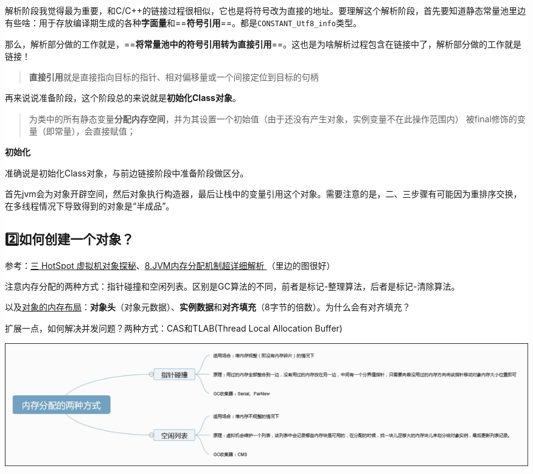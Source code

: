 解析阶段我觉得最为重要，和C/C++的链接过程很相似，它也是将符号改为直接的地址。要理解这个解析阶段，首先要知道静态常量池里边有些啥：用于存放编译期生成的各种**字面量**和==**符号引用**==。都是`CONSTANT_Utf8_info`类型。

那么，解析部分做的工作就是，==**将常量池中的符号引用转为直接引用**==。这也是为啥解析过程包含在链接中了，解析部分做的工作就是链接！

> **直接引用**就是直接指向目标的指针、相对偏移量或一个间接定位到目标的句柄

再来说说准备阶段，这个阶段总的来说就是**初始化Class对象**。

> 为类中的所有静态变量**分配内存空间**，并为其设置一个初始值（由于还没有产生对象，实例变量不在此操作范围内）
> 被final修饰的变量（即常量），会直接赋值；

**初始化**

准确说是初始化Class对象，与前边链接阶段中准备阶段做区分。

首先jvm会为对象开辟空间，然后对象执行构造器，最后让栈中的变量引用这个对象。需要注意的是，二、三步骤有可能因为重排序交换，在多线程情况下导致得到的对象是“半成品”。



## 2️⃣如何创建一个对象？

参考：[三 HotSpot 虚拟机对象探秘](https://javaguide.cn/java/jvm/memory-area.html#%E4%B8%89-hotspot-%E8%99%9A%E6%8B%9F%E6%9C%BA%E5%AF%B9%E8%B1%A1%E6%8E%A2%E7%A7%98)、[8.JVM内存分配机制超详细解析 ](https://www.cnblogs.com/ITPower/p/15401004.html)（里边的图很好）

注意内存分配的两种方式：指针碰撞和空闲列表。区别是GC算法的不同，前者是标记-整理算法，后者是标记-清除算法。

以及[对象的内存布局](https://javaguide.cn/java/jvm/memory-area.html#%E5%AF%B9%E8%B1%A1%E7%9A%84%E5%86%85%E5%AD%98%E5%B8%83%E5%B1%80)：**对象头**（对象元数据）、**实例数据**和**对齐填充**（8字节的倍数）。为什么会有对齐填充？

扩展一点，如何解决并发问题？两种方式：CAS和TLAB(Thread Local Allocation Buffer)



<img src="Java的基础技巧等.assets/image-20220330143020744.png" alt="image-20220330143020744" style="zoom:100%;" />
